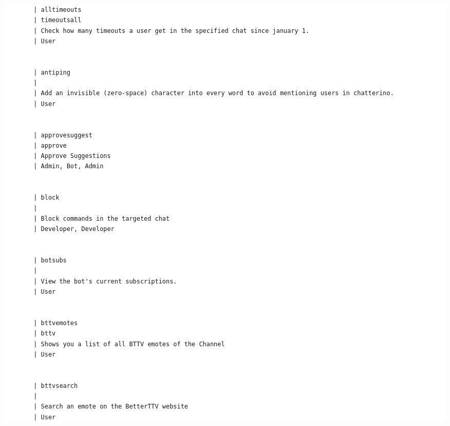  
            | alltimeouts 
            | timeoutsall 
            | Check how many timeouts a user get in the specified chat since january 1. 
            | User 
            
 
            | antiping 
            |  
            | Add an invisible (zero-space) character into every word to avoid mentioning users in chatterino. 
            | User 
            
 
            | approvesuggest 
            | approve 
            | Approve Suggestions 
            | Admin, Bot, Admin 
            
 
            | block 
            |  
            | Block commands in the targeted chat 
            | Developer, Developer 
            
 
            | botsubs 
            |  
            | View the bot's current subscriptions. 
            | User 
            
 
            | bttvemotes 
            | bttv 
            | Shows you a list of all BTTV emotes of the Channel 
            | User 
            
 
            | bttvsearch 
            |  
            | Search an emote on the BetterTTV website 
            | User 
            